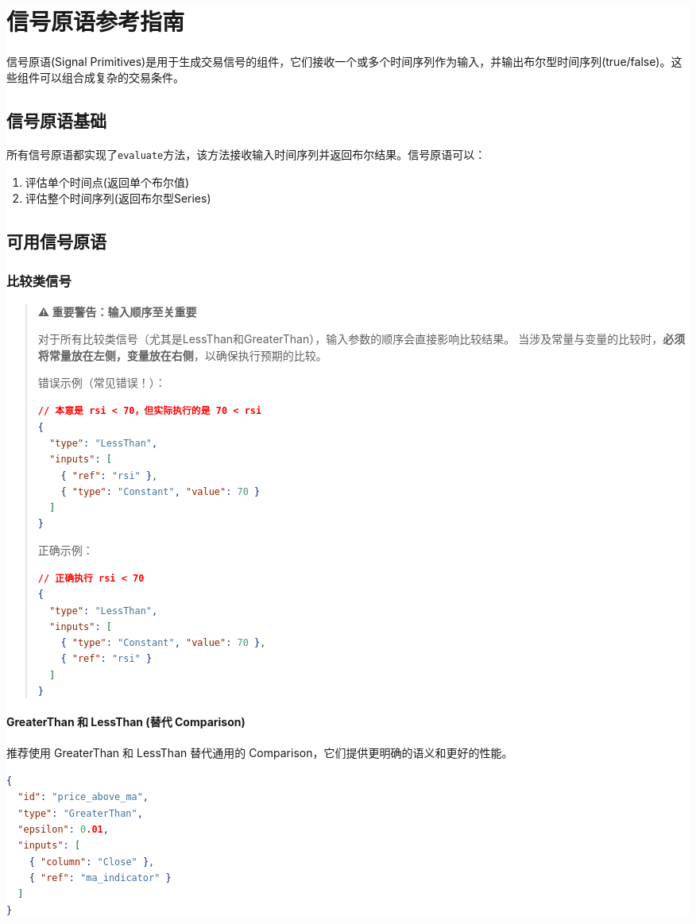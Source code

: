 # 信号原语参考指南

信号原语(Signal Primitives)是用于生成交易信号的组件，它们接收一个或多个时间序列作为输入，并输出布尔型时间序列(true/false)。这些组件可以组合成复杂的交易条件。

## 信号原语基础

所有信号原语都实现了`evaluate`方法，该方法接收输入时间序列并返回布尔结果。信号原语可以：

1. 评估单个时间点(返回单个布尔值)
2. 评估整个时间序列(返回布尔型Series)

## 可用信号原语

### 比较类信号

> **⚠️ 重要警告：输入顺序至关重要**
>
> 对于所有比较类信号（尤其是LessThan和GreaterThan），输入参数的顺序会直接影响比较结果。
> 当涉及常量与变量的比较时，**必须将常量放在左侧，变量放在右侧**，以确保执行预期的比较。
>
> 错误示例（常见错误！）：
> ```json
> // 本意是 rsi < 70，但实际执行的是 70 < rsi
> {
>   "type": "LessThan",
>   "inputs": [
>     { "ref": "rsi" },
>     { "type": "Constant", "value": 70 }
>   ]
> }
> ```
>
> 正确示例：
> ```json
> // 正确执行 rsi < 70
> {
>   "type": "LessThan",
>   "inputs": [
>     { "type": "Constant", "value": 70 },
>     { "ref": "rsi" }
>   ]
> }
> ```

#### GreaterThan 和 LessThan (替代 Comparison)

推荐使用 GreaterThan 和 LessThan 替代通用的 Comparison，它们提供更明确的语义和更好的性能。

```json
{
  "id": "price_above_ma",
  "type": "GreaterThan",
  "epsilon": 0.01,
  "inputs": [
    { "column": "Close" },
    { "ref": "ma_indicator" }
  ]
}
```
